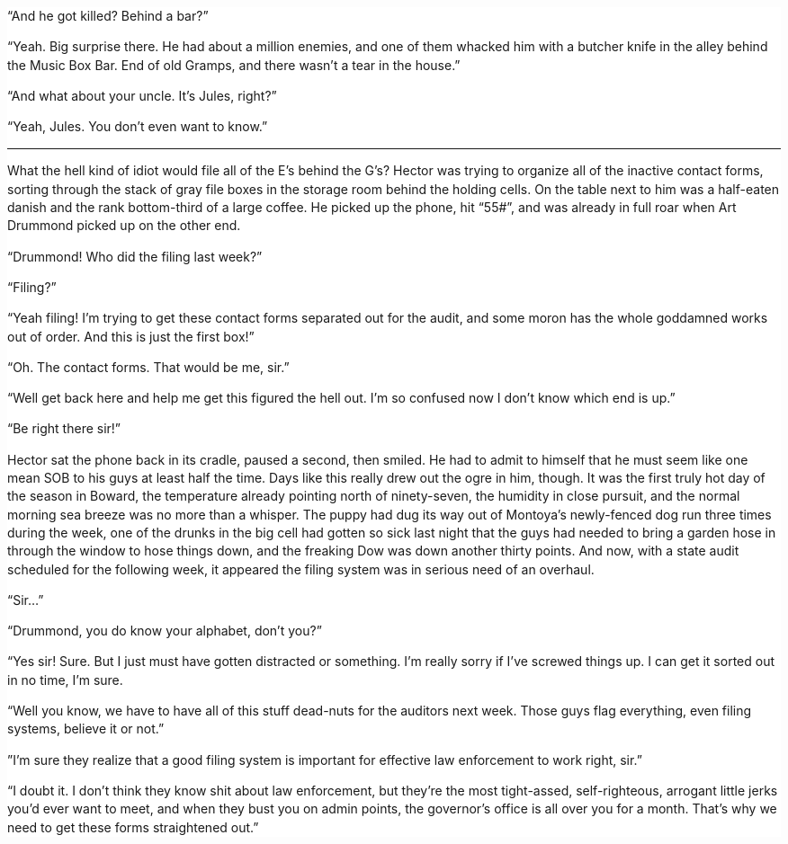 &#8220;And he got killed? Behind a bar?&#8221;

&#8220;Yeah. Big surprise there. He had about a million enemies, and one of them whacked him with a butcher knife in the alley behind the Music Box Bar. End of old Gramps, and there wasn&#8217;t a tear in the house.&#8221;

&#8220;And what about your uncle. It&#8217;s Jules, right?&#8221;

&#8220;Yeah, Jules. You don&#8217;t even want to know.&#8221;

---

What the hell kind of idiot would file all of the E&#8217;s behind the G&#8217;s? Hector was trying to organize all of the inactive contact forms, sorting through the stack of gray file boxes in the storage room behind the holding cells. On the table next to him was a half-eaten danish and the rank bottom-third of a large coffee. He picked up the phone, hit &#8220;55#&#8221;, and was already in full roar when Art Drummond picked up on the other end.

&#8220;Drummond! Who did the filing last week?&#8221;

&#8220;Filing?&#8221;

&#8220;Yeah filing! I&#8217;m trying to get these contact forms separated out for the audit, and some moron has the whole goddamned works out of order. And this is just the first box!&#8221;

&#8220;Oh. The contact forms. That would be me, sir.&#8221;

&#8220;Well get back here and help me get this figured the hell out. I&#8217;m so confused now I don&#8217;t know which end is up.&#8221;

&#8220;Be right there sir!&#8221;

Hector sat the phone back in its cradle, paused a second, then smiled. He had to admit to himself that he must seem like one mean SOB to his guys at least half the time. Days like this really drew out the ogre in him, though. It was the first truly hot day of the season in Boward, the temperature already pointing north of ninety-seven, the humidity in close pursuit, and the normal morning sea breeze was no more than a whisper. The puppy had dug its way out of Montoya&#8217;s newly-fenced dog run three times during the week, one of the drunks in the big cell had gotten so sick last night that the guys had needed to bring a garden hose in through the window to hose things down, and the freaking Dow was down another thirty points. And now, with a state audit scheduled for the following week, it appeared the filing system was in serious need of an overhaul.

&#8220;Sir&#8230;&#8221;

&#8220;Drummond, you do know your alphabet, don&#8217;t you?&#8221;

&#8220;Yes sir! Sure. But I just must have gotten distracted or something. I&#8217;m really sorry if I&#8217;ve screwed things up. I can get it sorted out in no time, I&#8217;m sure.

&#8220;Well you know, we have to have all of this stuff dead-nuts for the auditors next week. Those guys flag everything, even filing systems, believe it or not.&#8221;

&#8221;I&#8217;m sure they realize that a good filing system is important for effective law enforcement to work right, sir.&#8221;

&#8220;I doubt it. I don&#8217;t think they know shit about law enforcement, but they&#8217;re the most tight-assed, self-righteous, arrogant little jerks you&#8217;d ever want to meet, and when they bust you on admin points, the governor&#8217;s office is all over you for a month. That&#8217;s why we need to get these forms straightened out.&#8221;
